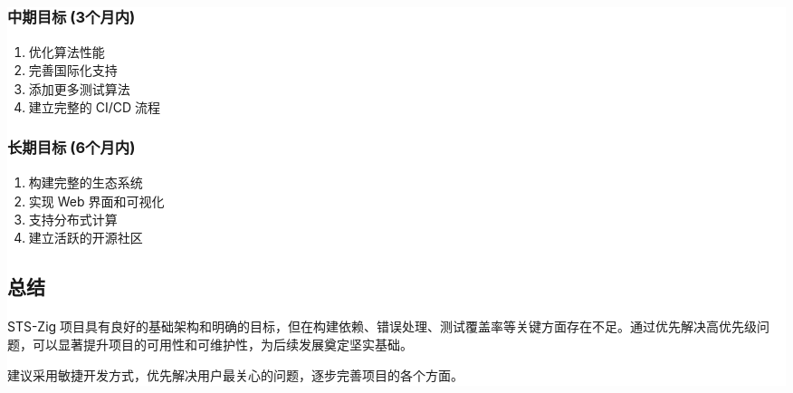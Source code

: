 ### 中期目标 (3个月内)
1. 优化算法性能
2. 完善国际化支持
3. 添加更多测试算法
4. 建立完整的 CI/CD 流程

### 长期目标 (6个月内)
1. 构建完整的生态系统
2. 实现 Web 界面和可视化
3. 支持分布式计算
4. 建立活跃的开源社区

## 总结

STS-Zig 项目具有良好的基础架构和明确的目标，但在构建依赖、错误处理、测试覆盖率等关键方面存在不足。通过优先解决高优先级问题，可以显著提升项目的可用性和可维护性，为后续发展奠定坚实基础。

建议采用敏捷开发方式，优先解决用户最关心的问题，逐步完善项目的各个方面。